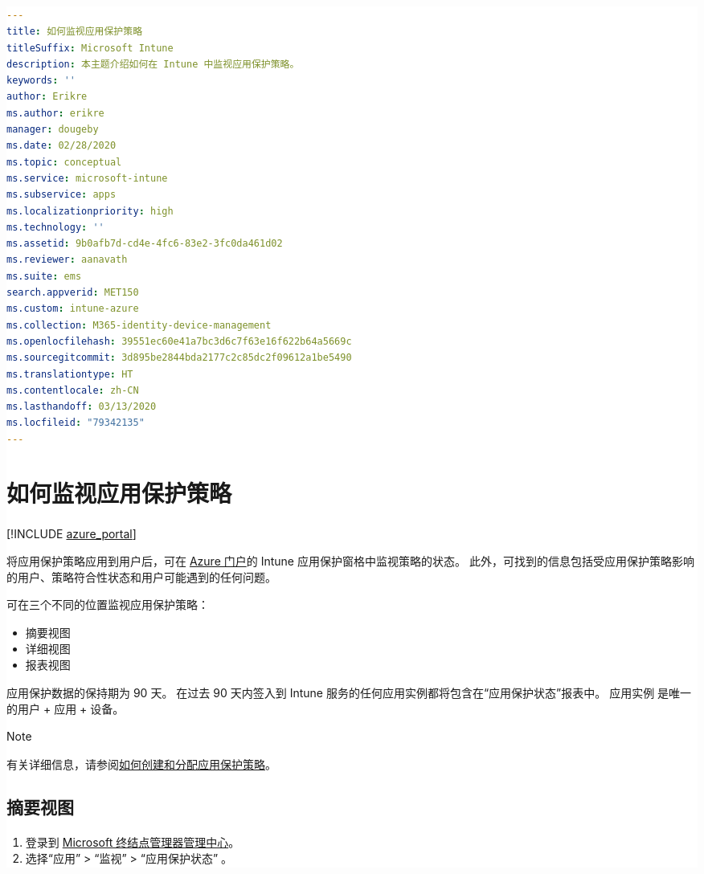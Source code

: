 ```yaml
---
title: 如何监视应用保护策略
titleSuffix: Microsoft Intune
description: 本主题介绍如何在 Intune 中监视应用保护策略。
keywords: ''
author: Erikre
ms.author: erikre
manager: dougeby
ms.date: 02/28/2020
ms.topic: conceptual
ms.service: microsoft-intune
ms.subservice: apps
ms.localizationpriority: high
ms.technology: ''
ms.assetid: 9b0afb7d-cd4e-4fc6-83e2-3fc0da461d02
ms.reviewer: aanavath
ms.suite: ems
search.appverid: MET150
ms.custom: intune-azure
ms.collection: M365-identity-device-management
ms.openlocfilehash: 39551ec60e41a7bc3d6c7f63e16f622b64a5669c
ms.sourcegitcommit: 3d895be2844bda2177c2c85dc2f09612a1be5490
ms.translationtype: HT
ms.contentlocale: zh-CN
ms.lasthandoff: 03/13/2020
ms.locfileid: "79342135"
---
```

# <a name="how-to-monitor-app-protection-policies"></a>如何监视应用保护策略
[!INCLUDE [azure_portal](../includes/azure_portal.md)]

将应用保护策略应用到用户后，可在 [Azure 门户](https://portal.azure.com)的 Intune 应用保护窗格中监视策略的状态。 此外，可找到的信息包括受应用保护策略影响的用户、策略符合性状态和用户可能遇到的任何问题。

可在三个不同的位置监视应用保护策略：
- 摘要视图
- 详细视图
- 报表视图

应用保护数据的保持期为 90 天。 在过去 90 天内签入到 Intune 服务的任何应用实例都将包含在“应用保护状态”报表中。 应用实例  是唯一的用户 + 应用 + 设备。 

> [!NOTE]
> 有关详细信息，请参阅[如何创建和分配应用保护策略](app-protection-policies.md)。

## <a name="summary-view"></a>摘要视图

1. 登录到 [Microsoft 终结点管理器管理中心](https://go.microsoft.com/fwlink/?linkid=2109431)。
3. 选择“应用”   > “监视”   > “应用保护状态”  。
